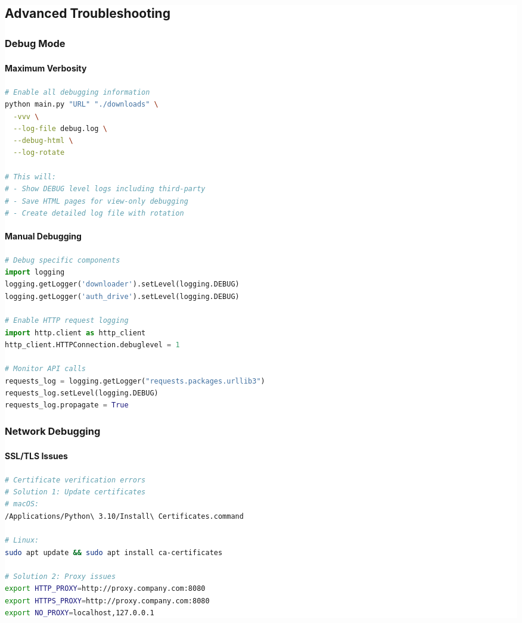
## Advanced Troubleshooting

### Debug Mode

#### Maximum Verbosity
```bash
# Enable all debugging information
python main.py "URL" "./downloads" \
  -vvv \
  --log-file debug.log \
  --debug-html \
  --log-rotate

# This will:
# - Show DEBUG level logs including third-party
# - Save HTML pages for view-only debugging
# - Create detailed log file with rotation
```

#### Manual Debugging
```python
# Debug specific components
import logging
logging.getLogger('downloader').setLevel(logging.DEBUG)
logging.getLogger('auth_drive').setLevel(logging.DEBUG)

# Enable HTTP request logging
import http.client as http_client
http_client.HTTPConnection.debuglevel = 1

# Monitor API calls
requests_log = logging.getLogger("requests.packages.urllib3")
requests_log.setLevel(logging.DEBUG)
requests_log.propagate = True
```

### Network Debugging

#### SSL/TLS Issues
```bash
# Certificate verification errors
# Solution 1: Update certificates
# macOS:
/Applications/Python\ 3.10/Install\ Certificates.command

# Linux:
sudo apt update && sudo apt install ca-certificates

# Solution 2: Proxy issues
export HTTP_PROXY=http://proxy.company.com:8080
export HTTPS_PROXY=http://proxy.company.com:8080
export NO_PROXY=localhost,127.0.0.1
```
